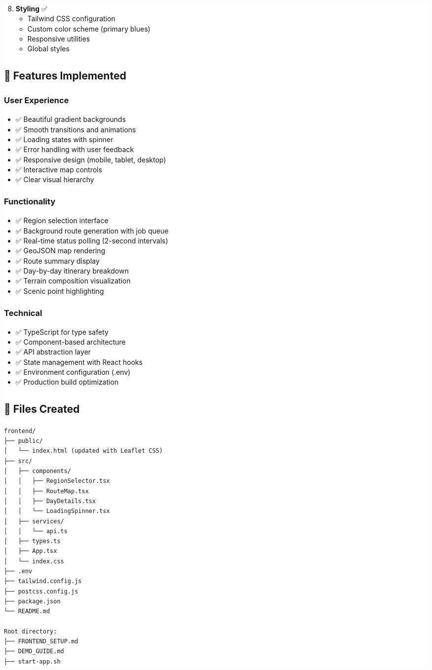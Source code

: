 8. **Styling** ✅
   - Tailwind CSS configuration
   - Custom color scheme (primary blues)
   - Responsive utilities
   - Global styles

## 🎨 Features Implemented

### User Experience
- ✅ Beautiful gradient backgrounds
- ✅ Smooth transitions and animations
- ✅ Loading states with spinner
- ✅ Error handling with user feedback
- ✅ Responsive design (mobile, tablet, desktop)
- ✅ Interactive map controls
- ✅ Clear visual hierarchy

### Functionality
- ✅ Region selection interface
- ✅ Background route generation with job queue
- ✅ Real-time status polling (2-second intervals)
- ✅ GeoJSON map rendering
- ✅ Route summary display
- ✅ Day-by-day itinerary breakdown
- ✅ Terrain composition visualization
- ✅ Scenic point highlighting

### Technical
- ✅ TypeScript for type safety
- ✅ Component-based architecture
- ✅ API abstraction layer
- ✅ State management with React hooks
- ✅ Environment configuration (.env)
- ✅ Production build optimization

## 📁 Files Created

```
frontend/
├── public/
│   └── index.html (updated with Leaflet CSS)
├── src/
│   ├── components/
│   │   ├── RegionSelector.tsx
│   │   ├── RouteMap.tsx
│   │   ├── DayDetails.tsx
│   │   └── LoadingSpinner.tsx
│   ├── services/
│   │   └── api.ts
│   ├── types.ts
│   ├── App.tsx
│   └── index.css
├── .env
├── tailwind.config.js
├── postcss.config.js
├── package.json
└── README.md

Root directory:
├── FRONTEND_SETUP.md
├── DEMO_GUIDE.md
├── start-app.sh
```